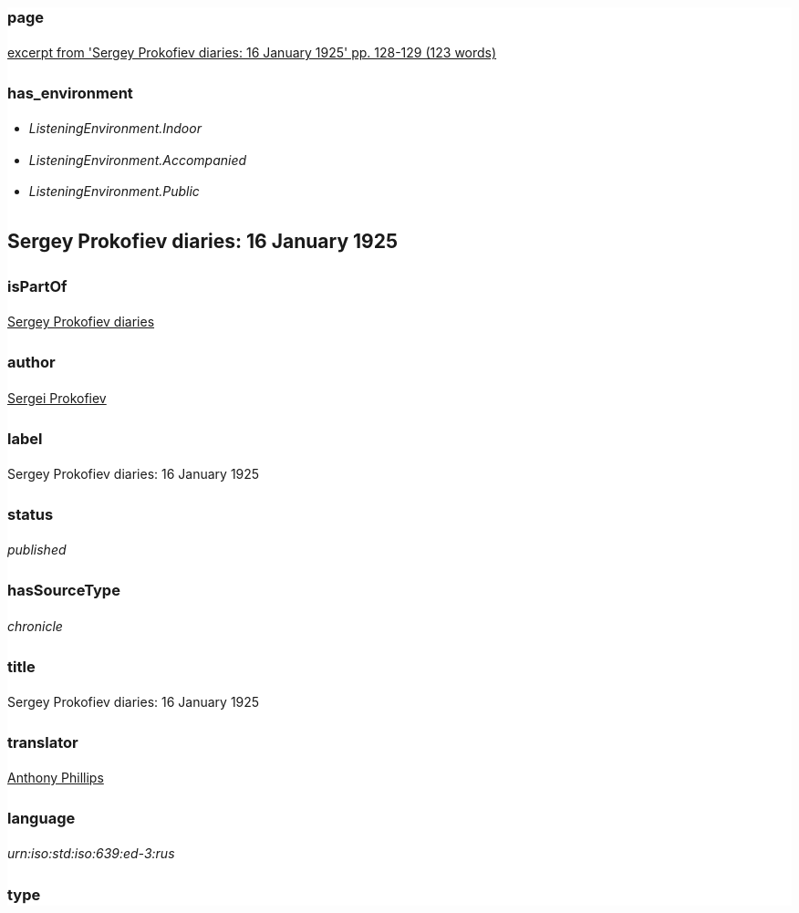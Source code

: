 ### page


[excerpt from 'Sergey Prokofiev diaries: 16 January 1925' pp. 128-129 (123 words)](#excerpt-from-'Sergey-Prokofiev-diaries-16-January-1925'-pp.-128-129-(123-words))

### has_environment

 - *ListeningEnvironment.Indoor*

 - *ListeningEnvironment.Accompanied*

 - *ListeningEnvironment.Public*

## Sergey Prokofiev diaries: 16 January 1925

### isPartOf


[Sergey Prokofiev diaries](#Sergey-Prokofiev-diaries)

### author


[Sergei Prokofiev](#Sergei-Prokofiev)

### label


Sergey Prokofiev diaries: 16 January 1925

### status


*published*

### hasSourceType


*chronicle*

### title


Sergey Prokofiev diaries: 16 January 1925

### translator


[Anthony Phillips](#Anthony-Phillips)

### language


*urn:iso:std:iso:639:ed-3:rus*

### type
